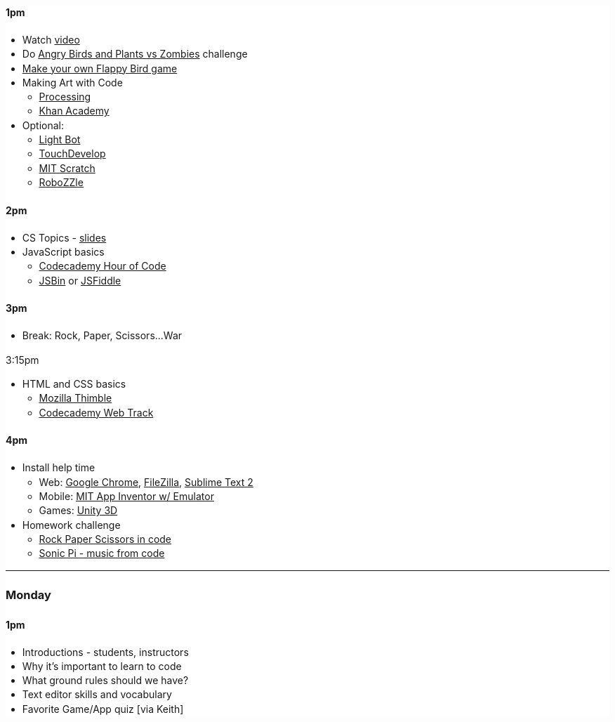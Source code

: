 #### 1pm

* Watch [video](http://www.youtube.com/watch?v=FC5FbmsH4fw)
* Do [Angry Birds and Plants vs Zombies](http://learn.code.org/hoc/1) challenge
* [Make your own Flappy Bird game](http://learn.code.org/flappy/1)
* Making Art with Code
    * [Processing](http://hourofcode.com/pr)
    * [Khan Academy](https://www.khanacademy.org/hour-of-code/hour-of-code-tutorial/p/intro-to-drawing)
* Optional:
    * [Light Bot](http://light-bot.com/hocflash.html)
    * [TouchDevelop](https://www.touchdevelop.com/hourofcode2)
    * [MIT Scratch](http://scratch.mit.edu/)
    * [RoboZZle](http://robozzle.com/)

#### 2pm

* CS Topics - [slides](https://docs.google.com/presentation/d/19xKp0xGAZlptzgbX612Zg3Q9kh-zLFhbGxg63VOZurk/edit)
* JavaScript basics
    * [Codecademy Hour of Code](http://www.codecademy.com/hour-of-code/)
    * [JSBin](http://jsbin.com/) or [JSFiddle](http://jsfiddle.net/)

#### 3pm

* Break: Rock, Paper, Scissors...War

3:15pm

* HTML and CSS basics
    * [Mozilla Thimble](https://thimble.webmaker.org/)
    * [Codecademy Web Track](http://www.codecademy.com/tracks/htmlcss)

#### 4pm

* Install help time
    * Web: [Google Chrome](http://www.google.com/chrome/), [FileZilla](https://filezilla-project.org/download.php?type=client), [Sublime Text 2](http://www.sublimetext.com/download)
    * Mobile: [MIT App Inventor w/ Emulator](http://appinventor.mit.edu/explore/ai2/setup-emulator)
    * Games: [Unity 3D](https://unity3d.com/unity/download)
* Homework challenge
    * [Rock Paper Scissors in code](http://www.codecademy.com/courses/javascript-beginner-en-Bthev-mskY8/0/1)
    * [Sonic Pi - music from code](http://sonic-pi.net/)

* * *

### <a name="monday">Monday</a>

#### 1pm

* Introductions - students, instructors
* Why it’s important to learn to code
* What ground rules should we have?
* Text editor skills and vocabulary
* Favorite Game/App quiz [via Keith]
